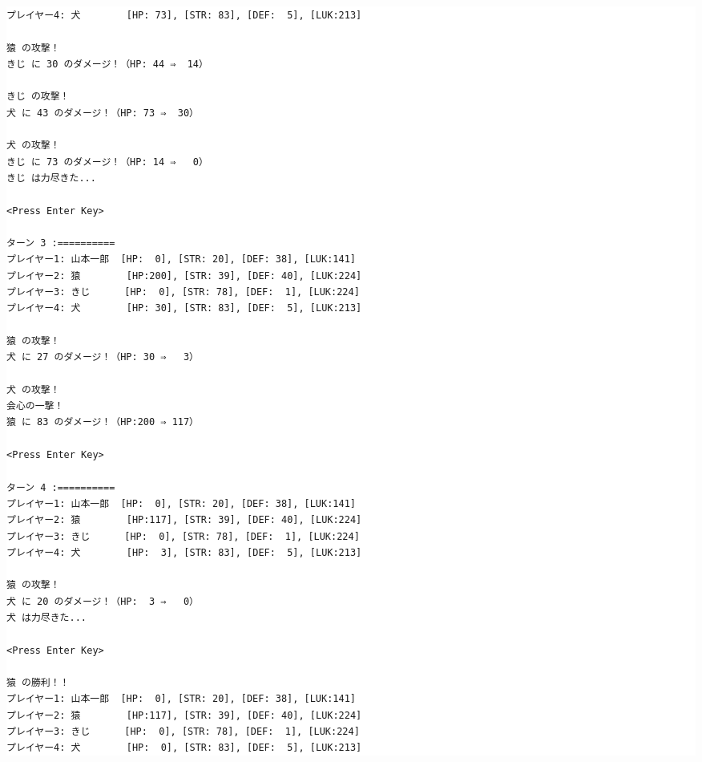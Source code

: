 ``` console
プレイヤー4: 犬        [HP: 73], [STR: 83], [DEF:  5], [LUK:213]

猿 の攻撃！
きじ に 30 のダメージ！（HP: 44 ⇒  14）

きじ の攻撃！
犬 に 43 のダメージ！（HP: 73 ⇒  30）

犬 の攻撃！
きじ に 73 のダメージ！（HP: 14 ⇒   0）
きじ は力尽きた...

<Press Enter Key>

ターン 3 :==========
プレイヤー1: 山本一郎  [HP:  0], [STR: 20], [DEF: 38], [LUK:141]
プレイヤー2: 猿        [HP:200], [STR: 39], [DEF: 40], [LUK:224]
プレイヤー3: きじ      [HP:  0], [STR: 78], [DEF:  1], [LUK:224]
プレイヤー4: 犬        [HP: 30], [STR: 83], [DEF:  5], [LUK:213]

猿 の攻撃！
犬 に 27 のダメージ！（HP: 30 ⇒   3）

犬 の攻撃！
会心の一撃！
猿 に 83 のダメージ！（HP:200 ⇒ 117）

<Press Enter Key>

ターン 4 :==========
プレイヤー1: 山本一郎  [HP:  0], [STR: 20], [DEF: 38], [LUK:141]
プレイヤー2: 猿        [HP:117], [STR: 39], [DEF: 40], [LUK:224]
プレイヤー3: きじ      [HP:  0], [STR: 78], [DEF:  1], [LUK:224]
プレイヤー4: 犬        [HP:  3], [STR: 83], [DEF:  5], [LUK:213]

猿 の攻撃！
犬 に 20 のダメージ！（HP:  3 ⇒   0）
犬 は力尽きた...

<Press Enter Key>

猿 の勝利！！
プレイヤー1: 山本一郎  [HP:  0], [STR: 20], [DEF: 38], [LUK:141]
プレイヤー2: 猿        [HP:117], [STR: 39], [DEF: 40], [LUK:224]
プレイヤー3: きじ      [HP:  0], [STR: 78], [DEF:  1], [LUK:224]
プレイヤー4: 犬        [HP:  0], [STR: 83], [DEF:  5], [LUK:213]

```
